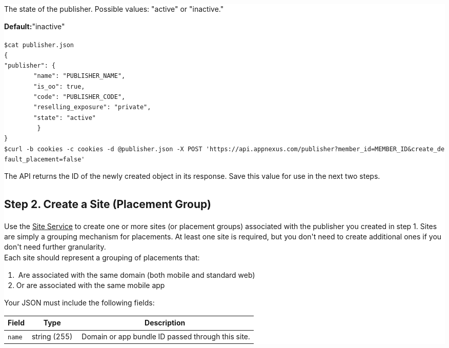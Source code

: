 <td class="entry colsep-1 rowsep-1" headers="ID-00000638__entry__3">The
state of the publisher. Possible values: "active" or "inactive."
<p><strong>Default:</strong>"inactive"</p></td>
</tr>
</tbody>
</table>

``` pre
$cat publisher.json
{
"publisher": {
        "name": "PUBLISHER_NAME", 
        "is_oo": true, 
        "code": "PUBLISHER_CODE", 
        "reselling_exposure": "private",
        "state": "active"
         }
}
$curl -b cookies -c cookies -d @publisher.json -X POST 'https://api.appnexus.com/publisher?member_id=MEMBER_ID&create_default_placement=false'
```

The API returns the ID of the newly created object in its response. Save
this value for use in the next two steps.





## Step 2. Create a Site (Placement Group)

Use the
<a href="https://docs.xandr.com/bundle/xandr-api/page/site-service.html"
class="xref" target="_blank">Site Service</a> to create one or more
sites (or placement groups) associated with the publisher you created in
step 1. Sites are simply a grouping mechanism for placements. At least
one site is required, but you don't need to create additional ones if
you don't need further granularity.   
Each site should represent a grouping of placements that:

1.   Are associated with the same domain (both mobile and standard web)
2.  Or are associated with the same mobile app

Your JSON must include the following fields:

<table class="table">
<thead class="thead">
<tr class="header row">
<th id="ID-00000638__entry__19"
class="entry colsep-1 rowsep-1">Field</th>
<th id="ID-00000638__entry__20"
class="entry colsep-1 rowsep-1">Type</th>
<th id="ID-00000638__entry__21"
class="entry colsep-1 rowsep-1">Description</th>
</tr>
</thead>
<tbody class="tbody">
<tr class="odd row">
<td class="entry colsep-1 rowsep-1"
headers="ID-00000638__entry__19"><code
class="ph codeph">name</code></td>
<td class="entry colsep-1 rowsep-1"
headers="ID-00000638__entry__20">string (255)</td>
<td class="entry colsep-1 rowsep-1"
headers="ID-00000638__entry__21"> Domain or app bundle ID passed through
this site.</td>
</tr>
<tr class="even row">